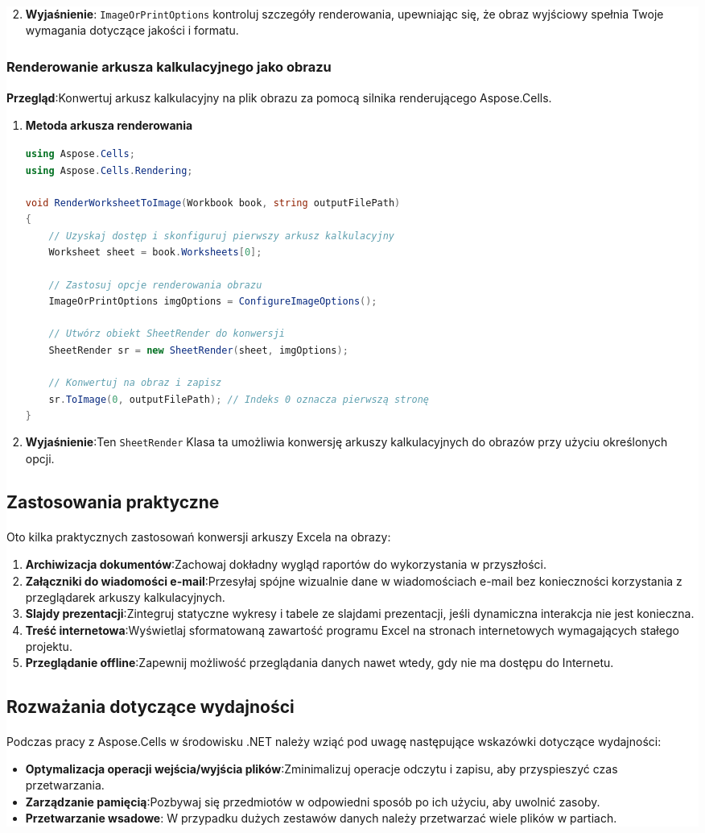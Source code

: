 2. **Wyjaśnienie**: `ImageOrPrintOptions` kontroluj szczegóły renderowania, upewniając się, że obraz wyjściowy spełnia Twoje wymagania dotyczące jakości i formatu.

### Renderowanie arkusza kalkulacyjnego jako obrazu

**Przegląd**:Konwertuj arkusz kalkulacyjny na plik obrazu za pomocą silnika renderującego Aspose.Cells.

1. **Metoda arkusza renderowania**
   ```csharp
   using Aspose.Cells;
   using Aspose.Cells.Rendering;

   void RenderWorksheetToImage(Workbook book, string outputFilePath)
   {
       // Uzyskaj dostęp i skonfiguruj pierwszy arkusz kalkulacyjny
       Worksheet sheet = book.Worksheets[0];
       
       // Zastosuj opcje renderowania obrazu
       ImageOrPrintOptions imgOptions = ConfigureImageOptions();
       
       // Utwórz obiekt SheetRender do konwersji
       SheetRender sr = new SheetRender(sheet, imgOptions);
       
       // Konwertuj na obraz i zapisz
       sr.ToImage(0, outputFilePath); // Indeks 0 oznacza pierwszą stronę
   }
   ```

2. **Wyjaśnienie**:Ten `SheetRender` Klasa ta umożliwia konwersję arkuszy kalkulacyjnych do obrazów przy użyciu określonych opcji.

## Zastosowania praktyczne

Oto kilka praktycznych zastosowań konwersji arkuszy Excela na obrazy:

1. **Archiwizacja dokumentów**:Zachowaj dokładny wygląd raportów do wykorzystania w przyszłości.
2. **Załączniki do wiadomości e-mail**:Przesyłaj spójne wizualnie dane w wiadomościach e-mail bez konieczności korzystania z przeglądarek arkuszy kalkulacyjnych.
3. **Slajdy prezentacji**:Zintegruj statyczne wykresy i tabele ze slajdami prezentacji, jeśli dynamiczna interakcja nie jest konieczna.
4. **Treść internetowa**:Wyświetlaj sformatowaną zawartość programu Excel na stronach internetowych wymagających stałego projektu.
5. **Przeglądanie offline**:Zapewnij możliwość przeglądania danych nawet wtedy, gdy nie ma dostępu do Internetu.

## Rozważania dotyczące wydajności

Podczas pracy z Aspose.Cells w środowisku .NET należy wziąć pod uwagę następujące wskazówki dotyczące wydajności:

- **Optymalizacja operacji wejścia/wyjścia plików**:Zminimalizuj operacje odczytu i zapisu, aby przyspieszyć czas przetwarzania.
- **Zarządzanie pamięcią**:Pozbywaj się przedmiotów w odpowiedni sposób po ich użyciu, aby uwolnić zasoby.
- **Przetwarzanie wsadowe**: W przypadku dużych zestawów danych należy przetwarzać wiele plików w partiach.
